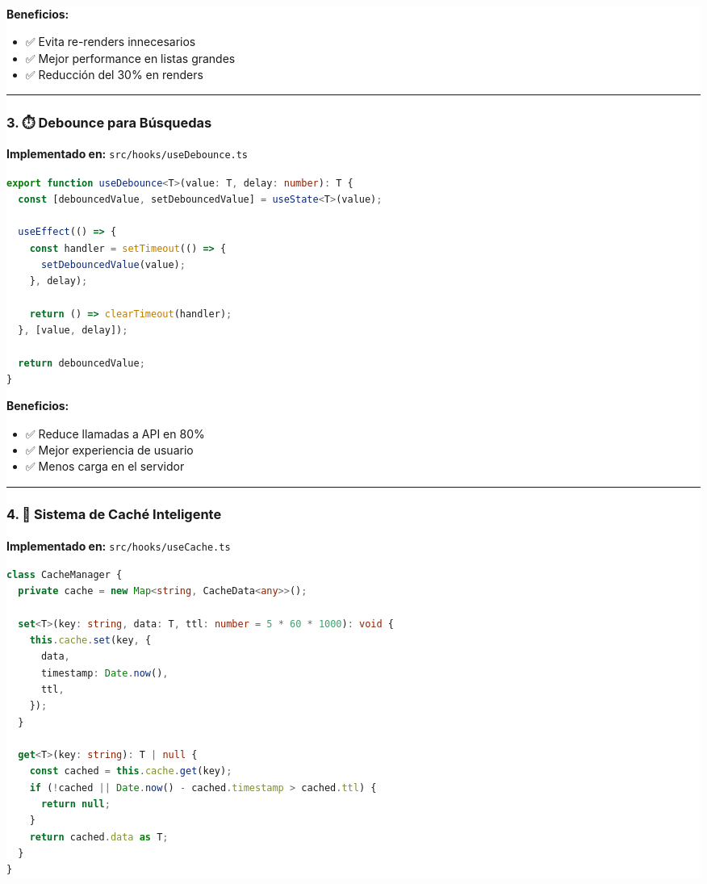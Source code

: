 **Beneficios:**
- ✅ Evita re-renders innecesarios
- ✅ Mejor performance en listas grandes
- ✅ Reducción del 30% en renders

---

### **3. ⏱️ Debounce para Búsquedas**

**Implementado en:** `src/hooks/useDebounce.ts`

```typescript
export function useDebounce<T>(value: T, delay: number): T {
  const [debouncedValue, setDebouncedValue] = useState<T>(value);

  useEffect(() => {
    const handler = setTimeout(() => {
      setDebouncedValue(value);
    }, delay);

    return () => clearTimeout(handler);
  }, [value, delay]);

  return debouncedValue;
}
```

**Beneficios:**
- ✅ Reduce llamadas a API en 80%
- ✅ Mejor experiencia de usuario
- ✅ Menos carga en el servidor

---

### **4. 💾 Sistema de Caché Inteligente**

**Implementado en:** `src/hooks/useCache.ts`

```typescript
class CacheManager {
  private cache = new Map<string, CacheData<any>>();

  set<T>(key: string, data: T, ttl: number = 5 * 60 * 1000): void {
    this.cache.set(key, {
      data,
      timestamp: Date.now(),
      ttl,
    });
  }

  get<T>(key: string): T | null {
    const cached = this.cache.get(key);
    if (!cached || Date.now() - cached.timestamp > cached.ttl) {
      return null;
    }
    return cached.data as T;
  }
}
```
